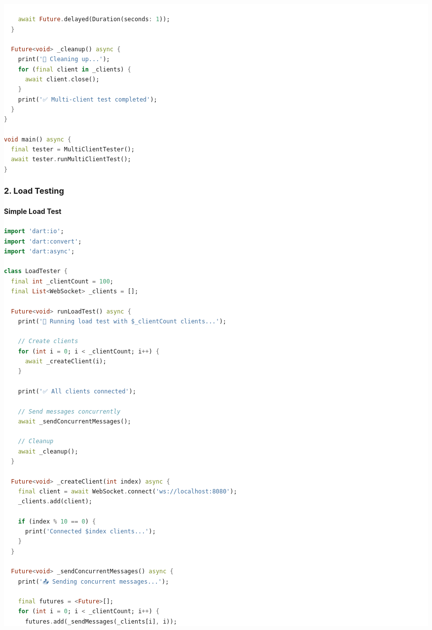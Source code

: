 ```dart
    
    await Future.delayed(Duration(seconds: 1));
  }
  
  Future<void> _cleanup() async {
    print('🧹 Cleaning up...');
    for (final client in _clients) {
      await client.close();
    }
    print('✅ Multi-client test completed');
  }
}

void main() async {
  final tester = MultiClientTester();
  await tester.runMultiClientTest();
}
```

### 2. Load Testing

#### Simple Load Test
```dart
import 'dart:io';
import 'dart:convert';
import 'dart:async';

class LoadTester {
  final int _clientCount = 100;
  final List<WebSocket> _clients = [];
  
  Future<void> runLoadTest() async {
    print('🚀 Running load test with $_clientCount clients...');
    
    // Create clients
    for (int i = 0; i < _clientCount; i++) {
      await _createClient(i);
    }
    
    print('✅ All clients connected');
    
    // Send messages concurrently
    await _sendConcurrentMessages();
    
    // Cleanup
    await _cleanup();
  }
  
  Future<void> _createClient(int index) async {
    final client = await WebSocket.connect('ws://localhost:8080');
    _clients.add(client);
    
    if (index % 10 == 0) {
      print('Connected $index clients...');
    }
  }
  
  Future<void> _sendConcurrentMessages() async {
    print('📤 Sending concurrent messages...');
    
    final futures = <Future>[];
    for (int i = 0; i < _clientCount; i++) {
      futures.add(_sendMessages(_clients[i], i));
```